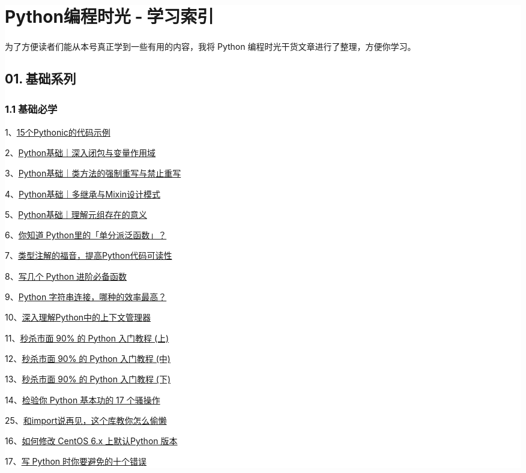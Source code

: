 # Python编程时光  - 学习索引

为了方便读者们能从本号真正学到一些有用的内容，我将 Python 编程时光干货文章进行了整理，方便你学习。

## 01. 基础系列

### 1.1 基础必学

1、[15个Pythonic的代码示例](https://mp.weixin.qq.com/s?__biz=MzIzMzMzOTI3Nw==&mid=2247485036&idx=1&sn=24de1996a63bf25b0c0deec782f688cf&scene=21#wechat_redirect)

2、[Python基础｜深入闭包与变量作用域](https://mp.weixin.qq.com/s?__biz=MzIzMzMzOTI3Nw==&mid=2247485039&idx=1&sn=23557ac2640819b568a426b2db4df69c&scene=21#wechat_redirect)

3、[Python基础｜类方法的强制重写与禁止重写](https://mp.weixin.qq.com/s?__biz=MzIzMzMzOTI3Nw==&mid=2247485037&idx=1&sn=8f4838b5bc919631c5cb642120b010c2&scene=21#wechat_redirect)

4、[Python基础｜多继承与Mixin设计模式](https://mp.weixin.qq.com/s?__biz=MzIzMzMzOTI3Nw==&mid=2247485032&idx=1&sn=35e1c7014bc3f668cc4b48d9c318f1f9&scene=21#wechat_redirect)

5、[Python基础｜理解元组存在的意义](https://mp.weixin.qq.com/s?__biz=MzIzMzMzOTI3Nw==&mid=2247485038&idx=1&sn=d0c7ab3fc20b299e4a0b9f6b414e4070&scene=21#wechat_redirect)

6、[你知道 Python里的「单分派泛函数」？](https://mp.weixin.qq.com/s?__biz=MzIzMzMzOTI3Nw==&mid=2247484938&idx=1&sn=061fdb00ccc499aa0cfc304852adb143&scene=21#wechat_redirect)

7、[类型注解的福音，提高Python代码可读性](https://mp.weixin.qq.com/s?__biz=MzIzMzMzOTI3Nw==&mid=2247484901&idx=1&sn=8f506cb46edb94dfb668525399f30f9e&scene=21#wechat_redirect)

8、[写几个 Python 进阶必备函数](https://mp.weixin.qq.com/s?__biz=MzIzMzMzOTI3Nw==&mid=2247484973&idx=1&sn=451d381fa3021e14b514cc15907ce0c3&scene=21#wechat_redirect)

9、[Python 字符串连接，哪种的效率最高？](https://mp.weixin.qq.com/s?__biz=MzIzMzMzOTI3Nw==&mid=2247485016&idx=1&sn=88497c09c8785b656ae1fee1406827dc&scene=21#wechat_redirect)

10、[深入理解Python中的上下文管理器](https://mp.weixin.qq.com/s?__biz=MzIzMzMzOTI3Nw==&mid=2247484950&idx=1&sn=9d78e469f8f190ef0484842b0391bec9&scene=21#wechat_redirect)

11、[秒杀市面 90% 的 Python 入门教程 (上)](https://mp.weixin.qq.com/s?__biz=MzIzMzMzOTI3Nw==&mid=2247484852&idx=1&sn=2362e034c2740d9f53c3cc99a6908cbd&scene=21#wechat_redirect)

12、[秒杀市面 90% 的 Python 入门教程 (中)](https://mp.weixin.qq.com/s?__biz=MzIzMzMzOTI3Nw==&mid=2247484856&idx=1&sn=881ee5d8154a85479d71ca4594f90142&scene=21#wechat_redirect)

13、[秒杀市面 90% 的 Python 入门教程 (下)](https://mp.weixin.qq.com/s?__biz=MzU4OTUwMDE1Mw==&mid=2247485231&idx=1&sn=fa7146937f51110eb7356154bc2e2282&scene=21#wechat_redirect)

14、[检验你 Python 基本功的 17 个骚操作](https://mp.weixin.qq.com/s?__biz=MzIzMzMzOTI3Nw==&mid=2247484863&idx=2&sn=ff11a17ad82938b3a4f83ee5fbc2e497&scene=21#wechat_redirect)

25、[和import说再见，这个库教你怎么偷懒](https://mp.weixin.qq.com/s?__biz=MzIzMzMzOTI3Nw==&mid=2247485325&idx=2&sn=90c6dfbdbb36f63db72d1c0af67c1115&scene=21#wechat_redirect)

16、[如何修改 CentOS 6.x 上默认Python 版本](https://mp.weixin.qq.com/s?__biz=MzIzMzMzOTI3Nw==&mid=2247484881&idx=1&sn=ecb99878d3e2fca2bedc808b1e7aae9c&scene=21#wechat_redirect)

17、[写 Python 时你要避免的十个错误](https://mp.weixin.qq.com/s?__biz=MzIzMzMzOTI3Nw==&mid=2247484885&idx=1&sn=6acba3bf872fe1309308d9ef6cde53ce&scene=21#wechat_redirect)
